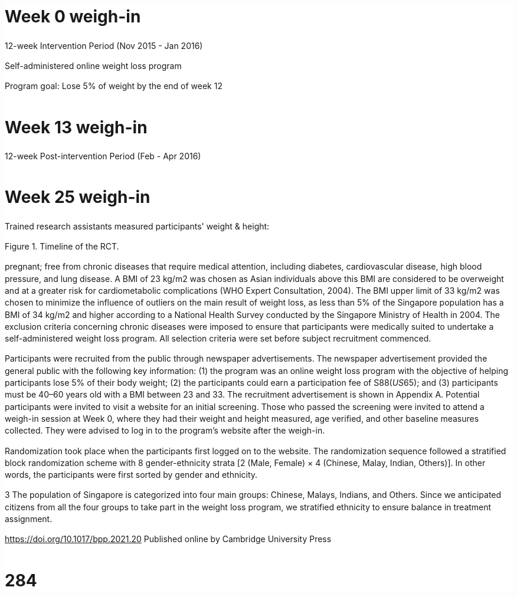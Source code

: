 # Week 0 weigh-in

12-week Intervention Period (Nov 2015 - Jan 2016)

Self-administered online weight loss program

Program goal: Lose 5% of weight by the end of week 12

# Week 13 weigh-in

12-week Post-intervention Period (Feb - Apr 2016)

# Week 25 weigh-in

Trained research assistants measured participants' weight & height:

Figure 1. Timeline of the RCT.

pregnant; free from chronic diseases that require medical attention, including diabetes, cardiovascular disease, high blood pressure, and lung disease. A BMI of 23 kg/m2 was chosen as Asian individuals above this BMI are considered to be overweight and at a greater risk for cardiometabolic complications (WHO Expert Consultation, 2004). The BMI upper limit of 33 kg/m2 was chosen to minimize the influence of outliers on the main result of weight loss, as less than 5% of the Singapore population has a BMI of 34 kg/m2 and higher according to a National Health Survey conducted by the Singapore Ministry of Health in 2004. The exclusion criteria concerning chronic diseases were imposed to ensure that participants were medically suited to undertake a self-administered weight loss program. All selection criteria were set before subject recruitment commenced.

Participants were recruited from the public through newspaper advertisements. The newspaper advertisement provided the general public with the following key information: (1) the program was an online weight loss program with the objective of helping participants lose 5% of their body weight; (2) the participants could earn a participation fee of S$88 (US$65); and (3) participants must be 40–60 years old with a BMI between 23 and 33. The recruitment advertisement is shown in Appendix A. Potential participants were invited to visit a website for an initial screening. Those who passed the screening were invited to attend a weigh-in session at Week 0, where they had their weight and height measured, age verified, and other baseline measures collected. They were advised to log in to the program’s website after the weigh-in.

Randomization took place when the participants first logged on to the website. The randomization sequence followed a stratified block randomization scheme with 8 gender-ethnicity strata [2 (Male, Female) × 4 (Chinese, Malay, Indian, Others)]. In other words, the participants were first sorted by gender and ethnicity.

3 The population of Singapore is categorized into four main groups: Chinese, Malays, Indians, and Others. Since we anticipated citizens from all the four groups to take part in the weight loss program, we stratified ethnicity to ensure balance in treatment assignment.

https://doi.org/10.1017/bpp.2021.20 Published online by Cambridge University Press

# 284
